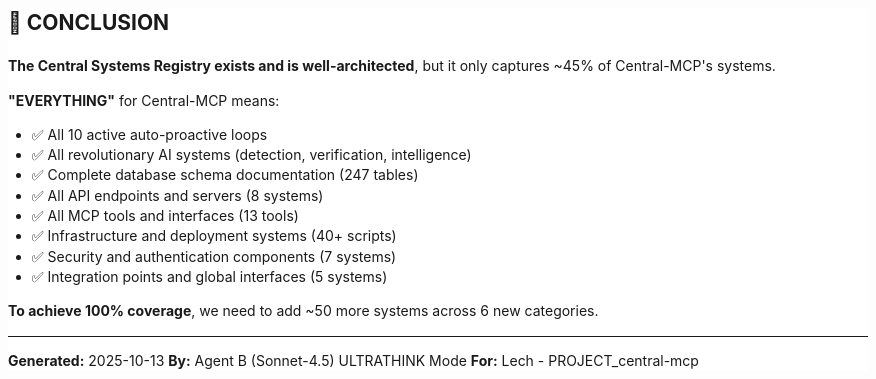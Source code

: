 ## 🏁 CONCLUSION

**The Central Systems Registry exists and is well-architected**, but it only captures ~45% of Central-MCP's systems.

**"EVERYTHING"** for Central-MCP means:
- ✅ All 10 active auto-proactive loops
- ✅ All revolutionary AI systems (detection, verification, intelligence)
- ✅ Complete database schema documentation (247 tables)
- ✅ All API endpoints and servers (8 systems)
- ✅ All MCP tools and interfaces (13 tools)
- ✅ Infrastructure and deployment systems (40+ scripts)
- ✅ Security and authentication components (7 systems)
- ✅ Integration points and global interfaces (5 systems)

**To achieve 100% coverage**, we need to add ~50 more systems across 6 new categories.

---

**Generated:** 2025-10-13
**By:** Agent B (Sonnet-4.5) ULTRATHINK Mode
**For:** Lech - PROJECT_central-mcp
